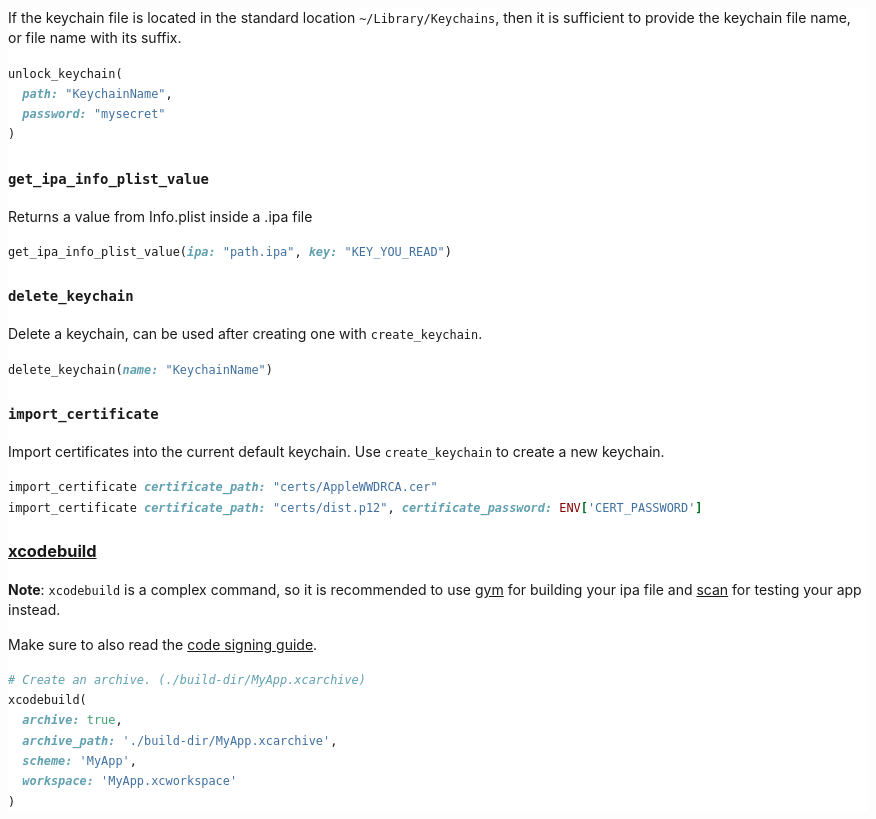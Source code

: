 If the keychain file is located in the standard location `~/Library/Keychains`, then it is sufficient to provide the keychain file name, or file name with its suffix.

```ruby
unlock_keychain(
  path: "KeychainName",
  password: "mysecret"
)
```

### `get_ipa_info_plist_value`

Returns a value from Info.plist inside a .ipa file

```ruby
get_ipa_info_plist_value(ipa: "path.ipa", key: "KEY_YOU_READ")
```

### `delete_keychain`

Delete a keychain, can be used after creating one with `create_keychain`.

```ruby
delete_keychain(name: "KeychainName")
```

### `import_certificate`

Import certificates into the current default keychain. Use `create_keychain` to create a new keychain.

```ruby
import_certificate certificate_path: "certs/AppleWWDRCA.cer"
import_certificate certificate_path: "certs/dist.p12", certificate_password: ENV['CERT_PASSWORD']
```

### [xcodebuild](https://developer.apple.com/library/mac/documentation/Darwin/Reference/ManPages/man1/xcodebuild.1.html)

**Note**: `xcodebuild` is a complex command, so it is recommended to use [gym](https://github.com/fastlane/fastlane/tree/master/gym) for building your ipa file and [scan](https://github.com/fastlane/fastlane/tree/master/scan) for testing your app instead.

Make sure to also read the [code signing guide](https://github.com/fastlane/fastlane/blob/master/docs/CodeSigning.md).

```ruby
# Create an archive. (./build-dir/MyApp.xcarchive)
xcodebuild(
  archive: true,
  archive_path: './build-dir/MyApp.xcarchive',
  scheme: 'MyApp',
  workspace: 'MyApp.xcworkspace'
)
```

